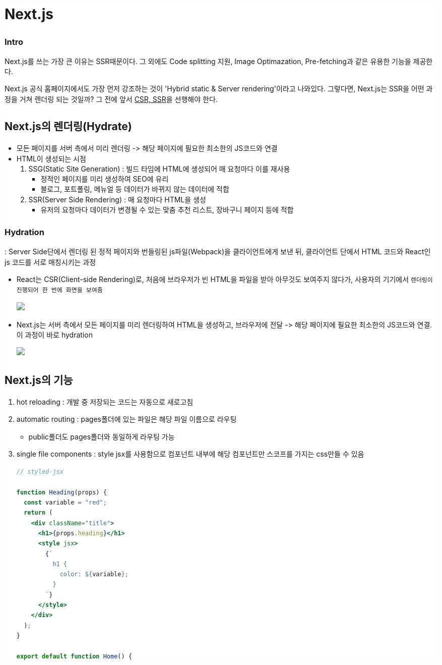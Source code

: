 # Next.js

### Intro

Next.js를 쓰는 가장 큰 이유는 SSR때문이다. 그 외에도 Code splitting 지원, Image Optimazation, Pre-fetching과 같은 유용한 기능을 제공한다.

Next.js 공식 홈페이지에서도 가장 먼저 강조하는 것이 'Hybrid static & Server rendering'이라고 나와있다. 그렇다면, Next.js는 SSR을 어떤 과정을 거쳐 렌더링 되는 것일까?
그 전에 앞서 [CSR, SSR](https://proglish.tistory.com/216)을 선행해야 한다.

## Next.js의 렌더링(Hydrate)

- 모든 페이지를 서버 측에서 미리 렌더링 -> 해당 페이지에 필요한 최소한의 JS코드와 연결
- HTML이 생성되는 시점
  1. SSG(Static Site Generation) : 빌드 타임에 HTML에 생성되어 매 요청마다 이를 재사용
     - 정적인 페이지를 미리 생성하여 SEO에 유리
     - 블로그, 포트폴링, 메뉴얼 등 데이터가 바뀌지 않는 데이터에 적합
  2. SSR(Server Side Rendering) : 매 요청마다 HTML을 생성
     - 유저의 요청마다 데이터가 변경될 수 있는 맞춤 추천 리스트, 장바구니 페이지 등에 적합

### Hydration

: Server Side단에서 렌더링 된 정적 페이지와 번들링된 js파일(Webpack)을 클라이언트에게 보낸 뒤, 클라이언트 단에서 HTML 코드와 React인 js 코드를 서로 매칭시키는 과정

- React는 CSR(Client-side Rendering)로, 처음에 브라우저가 빈 HTML을 파일을 받아 아무것도 보여주지 않다가, 사용자의 기기에서 `렌더링이 진행되어 한 번에 화면을 보여줌`

  <img src='https://nextjs.org/static/images/learn/foundations/client-side-rendering.png' width=400 />

- Next.js는 서버 측에서 모든 페이지를 미리 렌더링하여 HTML을 생성하고, 브라우저에 전달 -> 해당 페이지에 필요한 최소한의 JS코드와 연결. 이 과정이 바로 hydration

  <img src='https://nextjs.org/static/images/learn/foundations/pre-rendering.png' width=400>

## Next.js의 기능

1. hot reloading : 개발 중 저장되는 코드는 자동으로 새로고침
2. automatic routing : pages폴더에 있는 파일은 해당 파일 이름으로 라우팅

   - public폴더도 pages폴더와 동일하게 라우팅 가능

3. single file components : style jsx를 사용함으로 컴포넌트 내부에 해당 컴포넌트만 스코프를 가지는 css만들 수 있음

   ```jsx
   // styled-jsx

   function Heading(props) {
     const variable = "red";
     return (
       <div className="title">
         <h1>{props.heading}</h1>
         <style jsx>
           {`
             h1 {
               color: ${variable};
             }
           `}
         </style>
       </div>
     );
   }

   export default function Home() {
   ```
